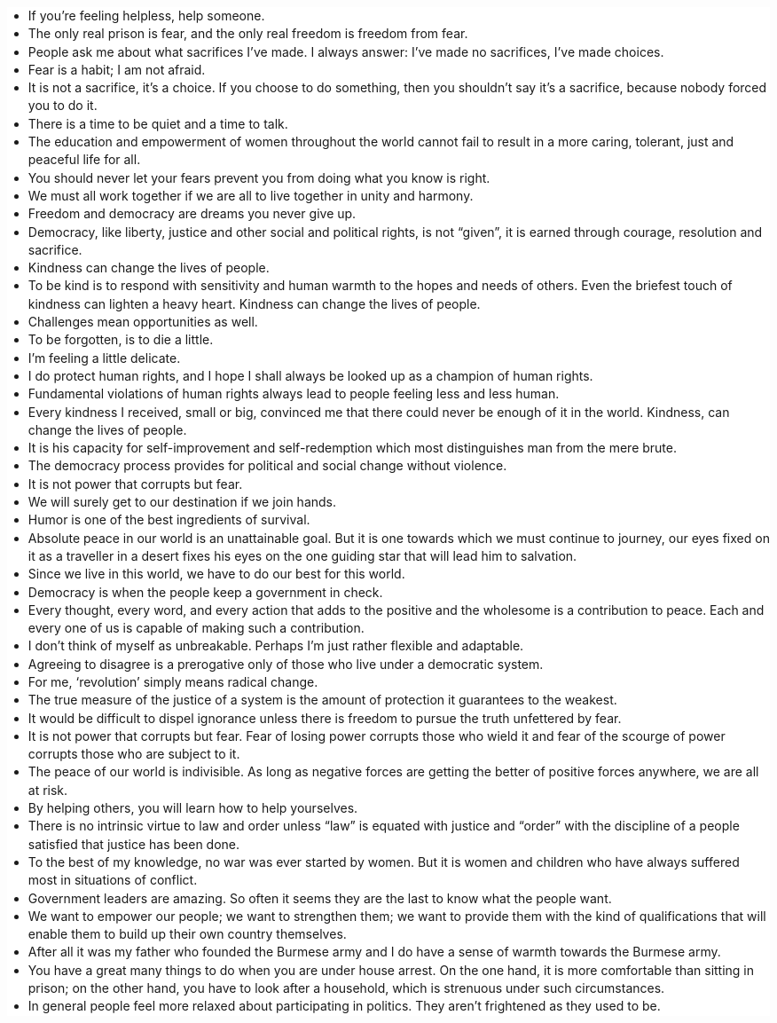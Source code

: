 - If you’re feeling helpless, help someone.
 - The only real prison is fear, and the only real freedom is freedom from fear.
 - People ask me about what sacrifices I’ve made. I always answer: I’ve made no sacrifices, I’ve made choices.
 - Fear is a habit; I am not afraid.
 - It is not a sacrifice, it’s a choice. If you choose to do something, then you shouldn’t say it’s a sacrifice, because nobody forced you to do it.
 - There is a time to be quiet and a time to talk.
 - The education and empowerment of women throughout the world cannot fail to result in a more caring, tolerant, just and peaceful life for all.
 - You should never let your fears prevent you from doing what you know is right.
 - We must all work together if we are all to live together in unity and harmony.
 - Freedom and democracy are dreams you never give up.
 - Democracy, like liberty, justice and other social and political rights, is not “given”, it is earned through courage, resolution and sacrifice.
 - Kindness can change the lives of people.
 - To be kind is to respond with sensitivity and human warmth to the hopes and needs of others. Even the briefest touch of kindness can lighten a heavy heart. Kindness can change the lives of people.
 - Challenges mean opportunities as well.
 - To be forgotten, is to die a little.
 - I’m feeling a little delicate.
 - I do protect human rights, and I hope I shall always be looked up as a champion of human rights.
 - Fundamental violations of human rights always lead to people feeling less and less human.
 - Every kindness I received, small or big, convinced me that there could never be enough of it in the world. Kindness, can change the lives of people.
 - It is his capacity for self-improvement and self-redemption which most distinguishes man from the mere brute.
 - The democracy process provides for political and social change without violence.
 - It is not power that corrupts but fear.
 - We will surely get to our destination if we join hands.
 - Humor is one of the best ingredients of survival.
 - Absolute peace in our world is an unattainable goal. But it is one towards which we must continue to journey, our eyes fixed on it as a traveller in a desert fixes his eyes on the one guiding star that will lead him to salvation.
 - Since we live in this world, we have to do our best for this world.
 - Democracy is when the people keep a government in check.
 - Every thought, every word, and every action that adds to the positive and the wholesome is a contribution to peace. Each and every one of us is capable of making such a contribution.
 - I don’t think of myself as unbreakable. Perhaps I’m just rather flexible and adaptable.
 - Agreeing to disagree is a prerogative only of those who live under a democratic system.
 - For me, ‘revolution’ simply means radical change.
 - The true measure of the justice of a system is the amount of protection it guarantees to the weakest.
 - It would be difficult to dispel ignorance unless there is freedom to pursue the truth unfettered by fear.
 - It is not power that corrupts but fear. Fear of losing power corrupts those who wield it and fear of the scourge of power corrupts those who are subject to it.
 - The peace of our world is indivisible. As long as negative forces are getting the better of positive forces anywhere, we are all at risk.
 - By helping others, you will learn how to help yourselves.
 - There is no intrinsic virtue to law and order unless “law” is equated with justice and “order” with the discipline of a people satisfied that justice has been done.
 - To the best of my knowledge, no war was ever started by women. But it is women and children who have always suffered most in situations of conflict.
 - Government leaders are amazing. So often it seems they are the last to know what the people want.
 - We want to empower our people; we want to strengthen them; we want to provide them with the kind of qualifications that will enable them to build up their own country themselves.
 - After all it was my father who founded the Burmese army and I do have a sense of warmth towards the Burmese army.
 - You have a great many things to do when you are under house arrest. On the one hand, it is more comfortable than sitting in prison; on the other hand, you have to look after a household, which is strenuous under such circumstances.
 - In general people feel more relaxed about participating in politics. They aren’t frightened as they used to be.